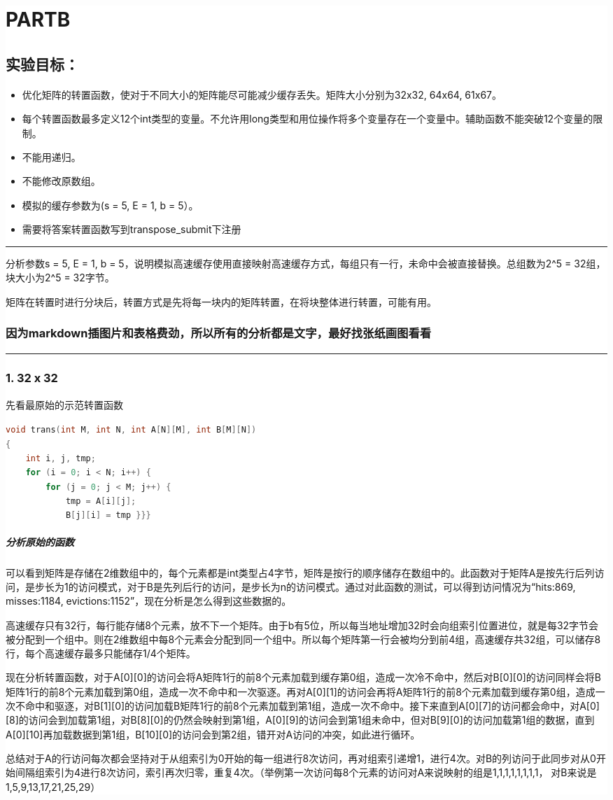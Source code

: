 # PARTB

## 实验目标：

* 优化矩阵的转置函数，使对于不同大小的矩阵能尽可能减少缓存丢失。矩阵大小分别为32x32, 64x64, 61x67。

* 每个转置函数最多定义12个int类型的变量。不允许用long类型和用位操作将多个变量存在一个变量中。辅助函数不能突破12个变量的限制。

* 不能用递归。

* 不能修改原数组。

* 模拟的缓存参数为(s = 5, E = 1, b = 5）。

* 需要将答案转置函数写到transpose_submit下注册

***

分析参数s = 5, E = 1, b = 5，说明模拟高速缓存使用直接映射高速缓存方式，每组只有一行，未命中会被直接替换。总组数为2^5 = 32组，块大小为2^5 = 32字节。

矩阵在转置时进行分块后，转置方式是先将每一块内的矩阵转置，在将块整体进行转置，可能有用。

### 因为markdown插图片和表格费劲，所以所有的分析都是文字，最好找张纸画图看看

***

### 1. 32 x 32

先看最原始的示范转置函数

```c
void trans(int M, int N, int A[N][M], int B[M][N])
{
    int i, j, tmp;
    for (i = 0; i < N; i++) {
        for (j = 0; j < M; j++) {
            tmp = A[i][j];
            B[j][i] = tmp }}}
```

##### 分析原始的函数

可以看到矩阵是存储在2维数组中的，每个元素都是int类型占4字节，矩阵是按行的顺序储存在数组中的。此函数对于矩阵A是按先行后列访问，是步长为1的访问模式，对于B是先列后行的访问，是步长为n的访问模式。通过对此函数的测试，可以得到访问情况为“hits:869, misses:1184, evictions:1152”，现在分析是怎么得到这些数据的。

高速缓存只有32行，每行能存储8个元素，放不下一个矩阵。由于b有5位，所以每当地址增加32时会向组索引位置进位，就是每32字节会被分配到一个组中。则在2维数组中每8个元素会分配到同一个组中。所以每个矩阵第一行会被均分到前4组，高速缓存共32组，可以储存8行，每个高速缓存最多只能储存1/4个矩阵。

现在分析转置函数，对于A[0][0]的访问会将A矩阵1行的前8个元素加载到缓存第0组，造成一次冷不命中，然后对B[0][0]的访问同样会将B矩阵1行的前8个元素加载到第0组，造成一次不命中和一次驱逐。再对A[0][1]的访问会再将A矩阵1行的前8个元素加载到缓存第0组，造成一次不命中和驱逐，对B[1][0]的访问加载B矩阵1行的前8个元素加载到第1组，造成一次不命中。接下来直到A[0][7]的访问都会命中，对A[0][8]的访问会到加载第1组，对B[8][0]的仍然会映射到第1组，A[0][9]的访问会到第1组未命中，但对B[9][0]的访问加载第1组的数据，直到A[0][10]再加载数据到第1组，B[10][0]的访问会到第2组，错开对A访问的冲突，如此进行循环。

总结对于A的行访问每次都会坚持对于从组索引为0开始的每一组进行8次访问，再对组索引递增1，进行4次。对B的列访问于此同步对从0开始间隔组索引为4进行8次访问，索引再次归零，重复4次。（举例第一次访问每8个元素的访问对A来说映射的组是1,1,1,1,1,1,1,1， 对B来说是1,5,9,13,17,21,25,29）

